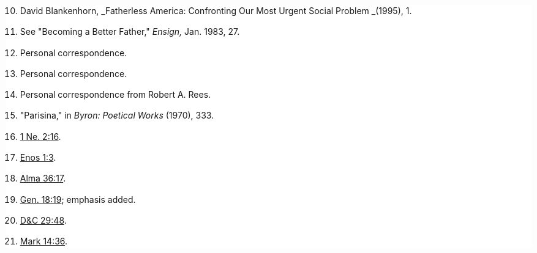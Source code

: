   10. David Blankenhorn, _Fatherless America: Confronting Our Most Urgent Social Problem _(1995), 1.

  11. See "Becoming a Better Father," _Ensign,_ Jan. 1983, 27.

  12. Personal correspondence.

  13. Personal correspondence.

  14. Personal correspondence from Robert A. Rees.

  15. "Parisina," in _Byron: Poetical Works_ (1970), 333.

  16. [1 Ne. 2:16](https://www.lds.org/scriptures/bofm/1-ne/2.16?lang=eng#15).

  17. [Enos 1:3](https://www.lds.org/scriptures/bofm/enos/1.3?lang=eng#2).

  18. [Alma 36:17](https://www.lds.org/scriptures/bofm/alma/36.17?lang=eng#16).

  19. [Gen. 18:19](https://www.lds.org/scriptures/ot/gen/18.19?lang=eng#18); emphasis added.

  20. [D&amp;C 29:48](https://www.lds.org/scriptures/dc-testament/dc/29.48?lang=eng#47).

  21. [Mark 14:36](https://www.lds.org/scriptures/nt/mark/14.36?lang=eng#35).

